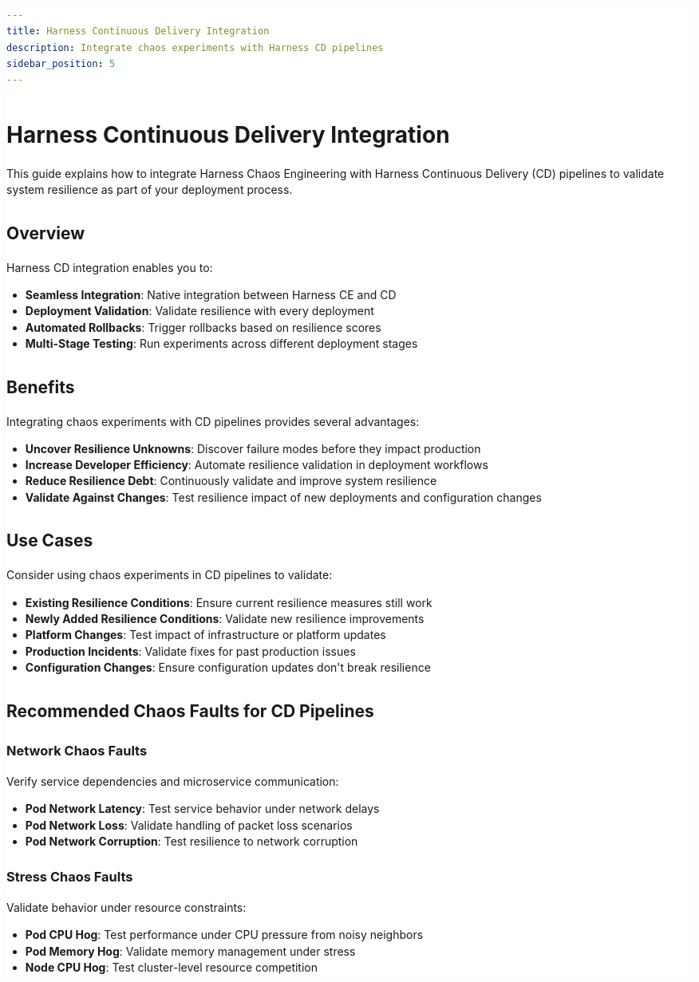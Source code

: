 ```yaml
---
title: Harness Continuous Delivery Integration
description: Integrate chaos experiments with Harness CD pipelines
sidebar_position: 5
---
```


# Harness Continuous Delivery Integration

This guide explains how to integrate Harness Chaos Engineering with Harness Continuous Delivery (CD) pipelines to validate system resilience as part of your deployment process.

## Overview

Harness CD integration enables you to:
- **Seamless Integration**: Native integration between Harness CE and CD
- **Deployment Validation**: Validate resilience with every deployment
- **Automated Rollbacks**: Trigger rollbacks based on resilience scores
- **Multi-Stage Testing**: Run experiments across different deployment stages

## Benefits

Integrating chaos experiments with CD pipelines provides several advantages:

- **Uncover Resilience Unknowns**: Discover failure modes before they impact production
- **Increase Developer Efficiency**: Automate resilience validation in deployment workflows
- **Reduce Resilience Debt**: Continuously validate and improve system resilience
- **Validate Against Changes**: Test resilience impact of new deployments and configuration changes

## Use Cases

Consider using chaos experiments in CD pipelines to validate:

- **Existing Resilience Conditions**: Ensure current resilience measures still work
- **Newly Added Resilience Conditions**: Validate new resilience improvements
- **Platform Changes**: Test impact of infrastructure or platform updates
- **Production Incidents**: Validate fixes for past production issues
- **Configuration Changes**: Ensure configuration updates don't break resilience

## Recommended Chaos Faults for CD Pipelines

### Network Chaos Faults
Verify service dependencies and microservice communication:
- **Pod Network Latency**: Test service behavior under network delays
- **Pod Network Loss**: Validate handling of packet loss scenarios
- **Pod Network Corruption**: Test resilience to network corruption

### Stress Chaos Faults
Validate behavior under resource constraints:
- **Pod CPU Hog**: Test performance under CPU pressure from noisy neighbors
- **Pod Memory Hog**: Validate memory management under stress
- **Node CPU Hog**: Test cluster-level resource competition
